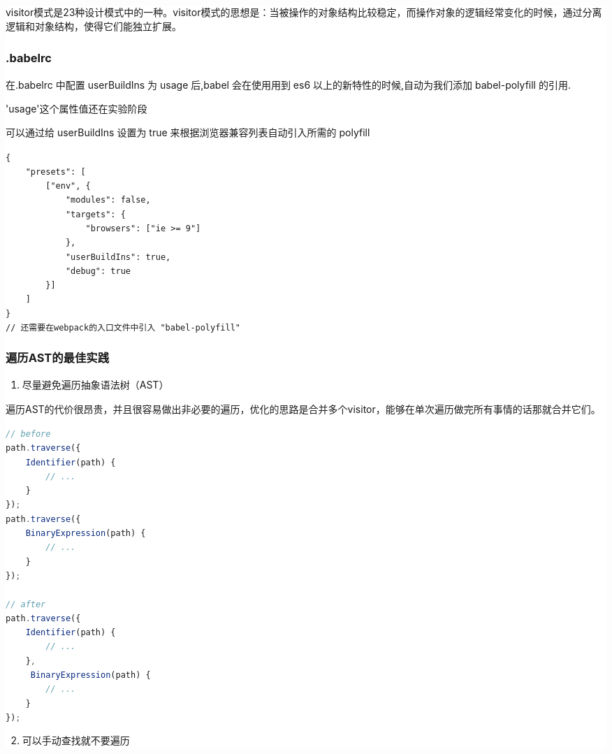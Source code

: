 visitor模式是23种设计模式中的一种。visitor模式的思想是：当被操作的对象结构比较稳定，而操作对象的逻辑经常变化的时候，通过分离逻辑和对象结构，使得它们能独立扩展。

### .babelrc

在.babelrc 中配置 userBuildIns 为 usage 后,babel 会在使用用到 es6 以上的新特性的时候,自动为我们添加 babel-polyfill 的引用.

'usage'这个属性值还在实验阶段

可以通过给 userBuildIns 设置为 true 来根据浏览器兼容列表自动引入所需的 polyfill

    {
        "presets": [
            ["env", {
                "modules": false,
                "targets": {
                    "browsers": ["ie >= 9"]
                },
                "userBuildIns": true,
                "debug": true
            }]
        ]
    }
    // 还需要在webpack的入口文件中引入 "babel-polyfill"

### 遍历AST的最佳实践

1. 尽量避免遍历抽象语法树（AST）

遍历AST的代价很昂贵，并且很容易做出非必要的遍历，优化的思路是合并多个visitor，能够在单次遍历做完所有事情的话那就合并它们。

```js
// before
path.traverse({
    Identifier(path) {
        // ...
    }
});
path.traverse({
    BinaryExpression(path) {
        // ...
    }
});

// after
path.traverse({
    Identifier(path) {
        // ...
    },
     BinaryExpression(path) {
        // ...
    }
});
```
2. 可以手动查找就不要遍历
